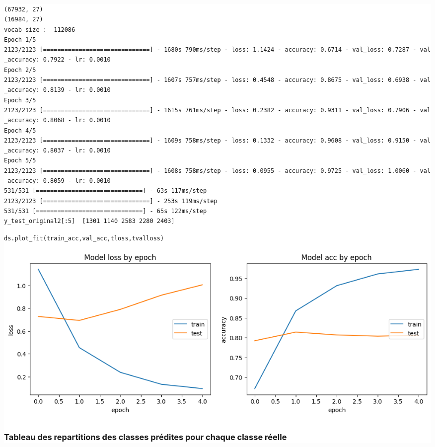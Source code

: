     (67932, 27)
    (16984, 27)
    vocab_size :  112086
    Epoch 1/5
    2123/2123 [==============================] - 1680s 790ms/step - loss: 1.1424 - accuracy: 0.6714 - val_loss: 0.7287 - val_accuracy: 0.7922 - lr: 0.0010
    Epoch 2/5
    2123/2123 [==============================] - 1607s 757ms/step - loss: 0.4548 - accuracy: 0.8675 - val_loss: 0.6938 - val_accuracy: 0.8139 - lr: 0.0010
    Epoch 3/5
    2123/2123 [==============================] - 1615s 761ms/step - loss: 0.2382 - accuracy: 0.9311 - val_loss: 0.7906 - val_accuracy: 0.8068 - lr: 0.0010
    Epoch 4/5
    2123/2123 [==============================] - 1609s 758ms/step - loss: 0.1332 - accuracy: 0.9608 - val_loss: 0.9150 - val_accuracy: 0.8037 - lr: 0.0010
    Epoch 5/5
    2123/2123 [==============================] - 1608s 758ms/step - loss: 0.0955 - accuracy: 0.9725 - val_loss: 1.0060 - val_accuracy: 0.8059 - lr: 0.0010
    531/531 [==============================] - 63s 117ms/step
    2123/2123 [==============================] - 253s 119ms/step
    531/531 [==============================] - 65s 122ms/step
    y_test_original2[:5]  [1301 1140 2583 2280 2403]
    


```python
ds.plot_fit(train_acc,val_acc,tloss,tvalloss)
```


    
![png](/images/ReadMe_ML_files/output_35_0.png)
    


### Tableau des repartitions des **classes prédites** pour chaque **classe réelle**
